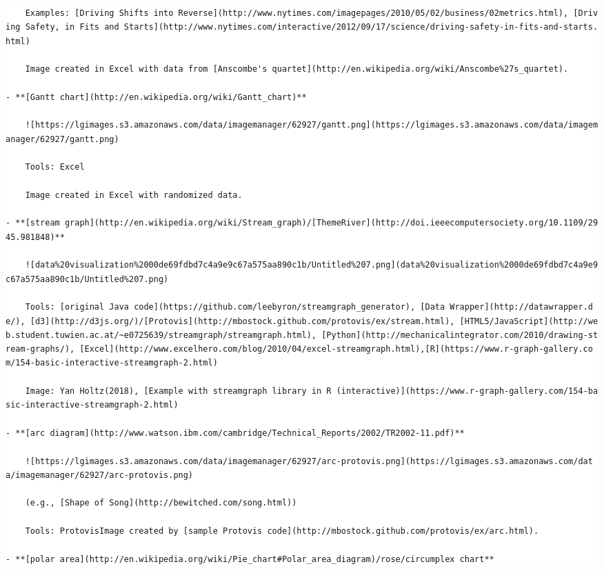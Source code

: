         Examples: [Driving Shifts into Reverse](http://www.nytimes.com/imagepages/2010/05/02/business/02metrics.html), [Driving Safety, in Fits and Starts](http://www.nytimes.com/interactive/2012/09/17/science/driving-safety-in-fits-and-starts.html)

        Image created in Excel with data from [Anscombe's quartet](http://en.wikipedia.org/wiki/Anscombe%27s_quartet).

    - **[Gantt chart](http://en.wikipedia.org/wiki/Gantt_chart)**

        ![https://lgimages.s3.amazonaws.com/data/imagemanager/62927/gantt.png](https://lgimages.s3.amazonaws.com/data/imagemanager/62927/gantt.png)

        Tools: Excel

        Image created in Excel with randomized data.

    - **[stream graph](http://en.wikipedia.org/wiki/Stream_graph)/[ThemeRiver](http://doi.ieeecomputersociety.org/10.1109/2945.981848)**

        ![data%20visualization%2000de69fdbd7c4a9e9c67a575aa890c1b/Untitled%207.png](data%20visualization%2000de69fdbd7c4a9e9c67a575aa890c1b/Untitled%207.png)

        Tools: [original Java code](https://github.com/leebyron/streamgraph_generator), [Data Wrapper](http://datawrapper.de/), [d3](http://d3js.org/)/[Protovis](http://mbostock.github.com/protovis/ex/stream.html), [HTML5/JavaScript](http://web.student.tuwien.ac.at/~e0725639/streamgraph/streamgraph.html), [Python](http://mechanicalintegrator.com/2010/drawing-stream-graphs/), [Excel](http://www.excelhero.com/blog/2010/04/excel-streamgraph.html),[R](https://www.r-graph-gallery.com/154-basic-interactive-streamgraph-2.html)

        Image: Yan Holtz(2018), [Example with streamgraph library in R (interactive)](https://www.r-graph-gallery.com/154-basic-interactive-streamgraph-2.html)

    - **[arc diagram](http://www.watson.ibm.com/cambridge/Technical_Reports/2002/TR2002-11.pdf)**

        ![https://lgimages.s3.amazonaws.com/data/imagemanager/62927/arc-protovis.png](https://lgimages.s3.amazonaws.com/data/imagemanager/62927/arc-protovis.png)

        (e.g., [Shape of Song](http://bewitched.com/song.html))

        Tools: ProtovisImage created by [sample Protovis code](http://mbostock.github.com/protovis/ex/arc.html).

    - **[polar area](http://en.wikipedia.org/wiki/Pie_chart#Polar_area_diagram)/rose/circumplex chart**

